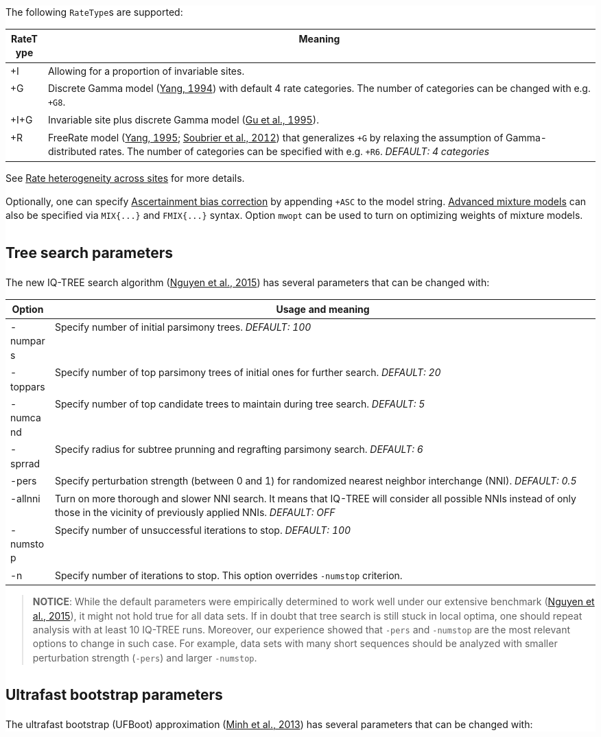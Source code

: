 The following `RateType`s are supported:

| RateType | Meaning |
|----------|---------|
| +I       | Allowing for a proportion of invariable sites. |
| +G       | Discrete Gamma model ([Yang, 1994]) with default 4 rate categories. The number of categories can be changed with e.g. `+G8`. |
| +I+G     | Invariable site plus discrete Gamma model ([Gu et al., 1995]). |
| +R       | FreeRate model ([Yang, 1995]; [Soubrier et al., 2012]) that generalizes `+G` by relaxing the assumption of Gamma-distributed rates. The number of categories can be specified with e.g. `+R6`. *DEFAULT: 4 categories* |

See [Rate heterogeneity across sites](../Substitution-Models/#rate-heterogeneity-across-sites) for more details.

Optionally, one can specify [Ascertainment bias correction](../Substitution-Models/#ascertainment-bias-correction) by appending `+ASC` to the model string. [Advanced mixture models](../Complex-Models/#mixture-models) can also be specified via `MIX{...}` and `FMIX{...}` syntax. Option `mwopt` can be used to turn on optimizing weights of mixture models.


Tree search parameters
----------------------

The new IQ-TREE search algorithm ([Nguyen et al., 2015]) has several parameters that can be changed with:

|Option| Usage and meaning |
|------|-------------------|
| -numpars | Specify number of initial parsimony trees. *DEFAULT: 100* |
| -toppars | Specify number of top parsimony trees of initial ones for further search. *DEFAULT: 20* |
| -numcand | Specify number of top candidate trees to maintain during tree search. *DEFAULT: 5* |
| -sprrad  | Specify radius for subtree prunning and regrafting parsimony search. *DEFAULT: 6* |
| -pers    | Specify perturbation strength (between 0 and 1) for randomized nearest neighbor interchange (NNI). *DEFAULT: 0.5* |
| -allnni  | Turn on more thorough and slower NNI search. It means that IQ-TREE will consider all possible NNIs instead of only those in the vicinity of previously applied NNIs. *DEFAULT: OFF* |
| -numstop | Specify number of unsuccessful iterations to stop. *DEFAULT: 100* |
| -n       | Specify number of iterations to stop. This option overrides `-numstop` criterion. |

>**NOTICE**: While the default parameters were empirically determined to work well under our extensive benchmark ([Nguyen et al., 2015]), it might not hold true for all data sets. If in doubt that tree search is still stuck in local optima, one should repeat analysis with at least 10 IQ-TREE runs. Moreover, our experience showed that `-pers` and `-numstop` are the most relevant options to change in such case. For example, data sets with many short sequences should be analyzed with smaller perturbation strength (`-pers`) and larger `-numstop`.


Ultrafast bootstrap parameters
------------------------------

The ultrafast bootstrap (UFBoot) approximation ([Minh et al., 2013]) has several parameters that can be changed with:


[Adachi and Hasegawa, 1996]: http://www.is.titech.ac.jp/~shimo/class/doc/csm96.pdf
[Anisimova and Gascuel 2006]: http://dx.doi.org/10.1080/10635150600755453
[Anisimova et al., 2011]: http://dx.doi.org/10.1093/sysbio/syr041
[Felsenstein, 1985]: https://www.jstor.org/stable/2408678
[Gu et al., 1995]: http://mbe.oxfordjournals.org/content/12/4/546.abstract
[Guindon et al., 2010]: http://dx.doi.org/10.1093/sysbio/syq010
[Kishino et al., 1990]: http://dx.doi.org/10.1007/BF02109483
[Kishino and Hasegawa, 1989]: http://dx.doi.org/10.1007/BF02100115
[Lanfear et al., 2014]: http://dx.doi.org/10.1186/1471-2148-14-82
[Minh et al., 2013]: http://dx.doi.org/10.1093/molbev/mst024
[Nguyen et al., 2015]: http://dx.doi.org/10.1093/molbev/msu300
[Shimodaira and Hasegawa, 1999]: http://dx.doi.org/10.1093/oxfordjournals.molbev.a026201
[Shimodaira, 2002]: http://dx.doi.org/10.1080/10635150290069913
[Soubrier et al., 2012]: http://dx.doi.org/10.1093/molbev/mss140
[Strimmer and Rambaut, 2002]: http://dx.doi.org/10.1098/rspb.2001.1862
[Yang, 1994]: http://dx.doi.org/10.1007/BF00160154
[Yang, 1995]: http://www.genetics.org/content/139/2/993.abstract